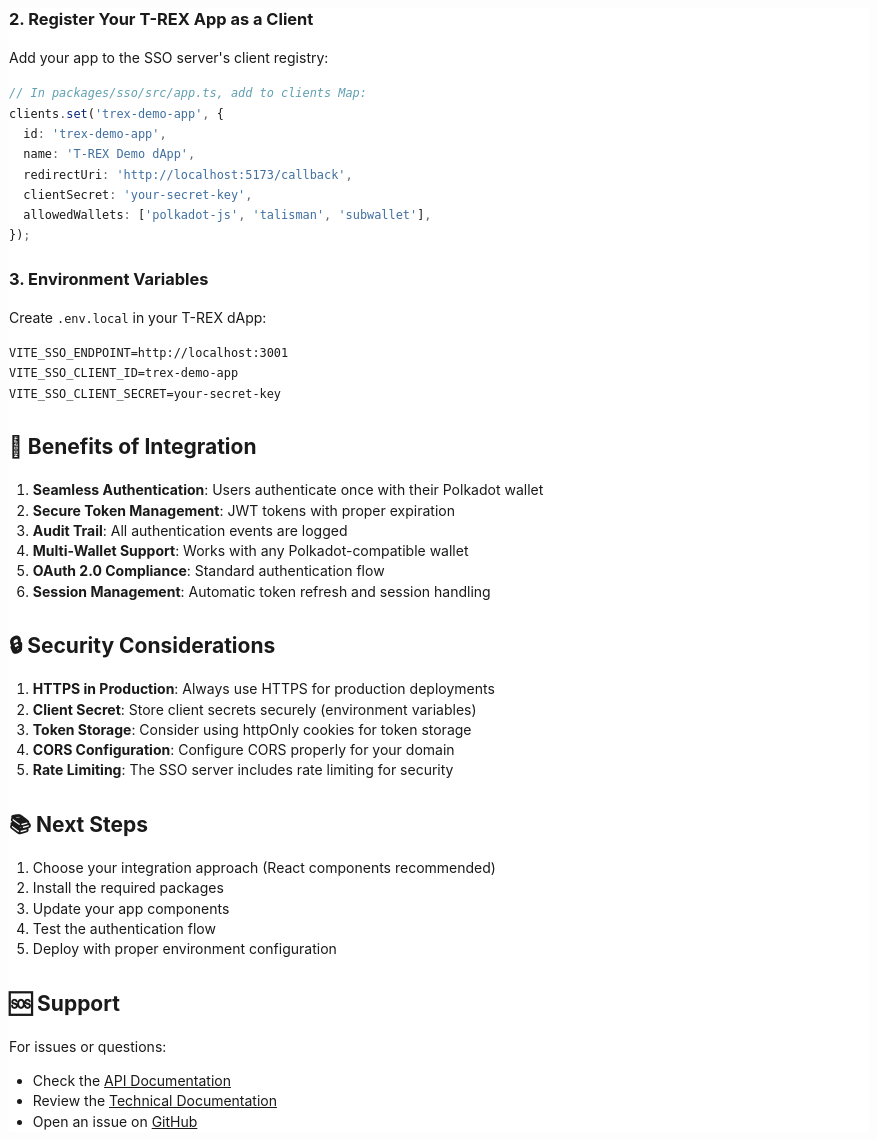 ### 2. Register Your T-REX App as a Client

Add your app to the SSO server's client registry:

```typescript
// In packages/sso/src/app.ts, add to clients Map:
clients.set('trex-demo-app', {
  id: 'trex-demo-app',
  name: 'T-REX Demo dApp',
  redirectUri: 'http://localhost:5173/callback',
  clientSecret: 'your-secret-key',
  allowedWallets: ['polkadot-js', 'talisman', 'subwallet'],
});
```

### 3. Environment Variables

Create `.env.local` in your T-REX dApp:

```env
VITE_SSO_ENDPOINT=http://localhost:3001
VITE_SSO_CLIENT_ID=trex-demo-app
VITE_SSO_CLIENT_SECRET=your-secret-key
```

## 🎯 Benefits of Integration

1. **Seamless Authentication**: Users authenticate once with their Polkadot wallet
2. **Secure Token Management**: JWT tokens with proper expiration
3. **Audit Trail**: All authentication events are logged
4. **Multi-Wallet Support**: Works with any Polkadot-compatible wallet
5. **OAuth 2.0 Compliance**: Standard authentication flow
6. **Session Management**: Automatic token refresh and session handling

## 🔒 Security Considerations

1. **HTTPS in Production**: Always use HTTPS for production deployments
2. **Client Secret**: Store client secrets securely (environment variables)
3. **Token Storage**: Consider using httpOnly cookies for token storage
4. **CORS Configuration**: Configure CORS properly for your domain
5. **Rate Limiting**: The SSO server includes rate limiting for security

## 📚 Next Steps

1. Choose your integration approach (React components recommended)
2. Install the required packages
3. Update your app components
4. Test the authentication flow
5. Deploy with proper environment configuration

## 🆘 Support

For issues or questions:

- Check the [API Documentation](http://localhost:3001/docs)
- Review the [Technical Documentation](../docs/TECHNICAL_DOCUMENTATION.md)
- Open an issue on [GitHub](https://github.com/CoachCoe/polkadot-sso)
